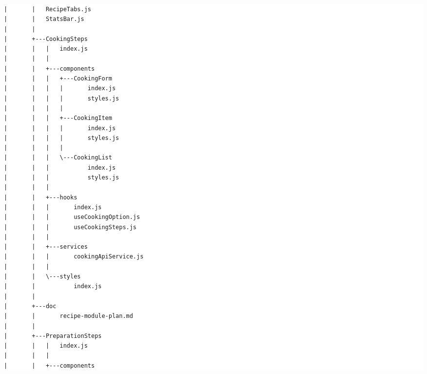     |       |   RecipeTabs.js
    |       |   StatsBar.js
    |       |
    |       +---CookingSteps
    |       |   |   index.js
    |       |   |
    |       |   +---components
    |       |   |   +---CookingForm
    |       |   |   |       index.js
    |       |   |   |       styles.js
    |       |   |   |
    |       |   |   +---CookingItem
    |       |   |   |       index.js
    |       |   |   |       styles.js
    |       |   |   |
    |       |   |   \---CookingList
    |       |   |           index.js
    |       |   |           styles.js
    |       |   |
    |       |   +---hooks
    |       |   |       index.js
    |       |   |       useCookingOption.js
    |       |   |       useCookingSteps.js
    |       |   |
    |       |   +---services
    |       |   |       cookingApiService.js
    |       |   |
    |       |   \---styles
    |       |           index.js
    |       |
    |       +---doc
    |       |       recipe-module-plan.md
    |       |
    |       +---PreparationSteps
    |       |   |   index.js
    |       |   |
    |       |   +---components